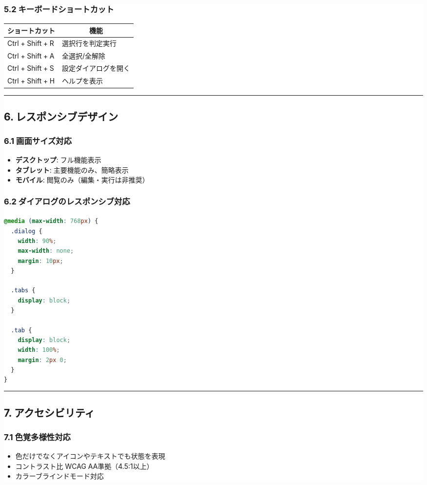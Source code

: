 ### 5.2 キーボードショートカット
| ショートカット | 機能 |
|----------------|------|
| Ctrl + Shift + R | 選択行を判定実行 |
| Ctrl + Shift + A | 全選択/全解除 |
| Ctrl + Shift + S | 設定ダイアログを開く |
| Ctrl + Shift + H | ヘルプを表示 |

---

## 6. レスポンシブデザイン

### 6.1 画面サイズ対応
- **デスクトップ**: フル機能表示
- **タブレット**: 主要機能のみ、簡略表示
- **モバイル**: 閲覧のみ（編集・実行は非推奨）

### 6.2 ダイアログのレスポンシブ対応
```css
@media (max-width: 768px) {
  .dialog {
    width: 90%;
    max-width: none;
    margin: 10px;
  }
  
  .tabs {
    display: block;
  }
  
  .tab {
    display: block;
    width: 100%;
    margin: 2px 0;
  }
}
```

---

## 7. アクセシビリティ

### 7.1 色覚多様性対応
- 色だけでなくアイコンやテキストでも状態を表現
- コントラスト比 WCAG AA準拠（4.5:1以上）
- カラーブラインドモード対応
